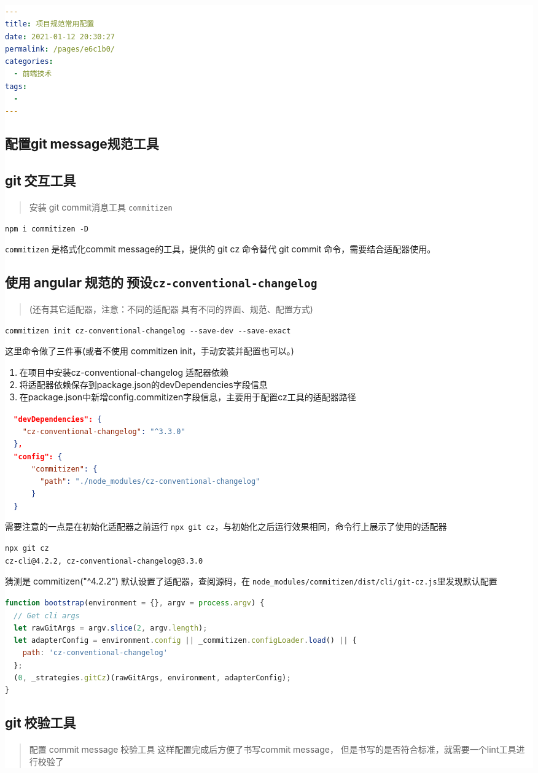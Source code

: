 ```yaml
---
title: 项目规范常用配置
date: 2021-01-12 20:30:27
permalink: /pages/e6c1b0/
categories:
  - 前端技术
tags:
  - 
---
```

## 配置git message规范工具

## git 交互工具
> 安装 git commit消息工具 `commitizen` 
```
npm i commitizen -D  
```
`commitizen` 是格式化commit message的工具，提供的 git cz 命令替代 git commit 命令，需要结合适配器使用。

## 使用 angular 规范的 预设`cz-conventional-changelog` 
> (还有其它适配器，注意：不同的适配器 具有不同的界面、规范、配置方式) 

```
commitizen init cz-conventional-changelog --save-dev --save-exact
```
这里命令做了三件事(或者不使用 commitizen init，手动安装并配置也可以。)
1. 在项目中安装cz-conventional-changelog 适配器依赖
2. 将适配器依赖保存到package.json的devDependencies字段信息
3. 在package.json中新增config.commitizen字段信息，主要用于配置cz工具的适配器路径
```json
  "devDependencies": {
    "cz-conventional-changelog": "^3.3.0"
  },
  "config": {
      "commitizen": {
        "path": "./node_modules/cz-conventional-changelog"
      }
  }
```

需要注意的一点是在初始化适配器之前运行 `npx git cz`，与初始化之后运行效果相同，命令行上展示了使用的适配器  
```
npx git cz
cz-cli@4.2.2, cz-conventional-changelog@3.3.0
```
猜测是 commitizen("^4.2.2") 默认设置了适配器，查阅源码，在 `node_modules/commitizen/dist/cli/git-cz.js`里发现默认配置  
```js
function bootstrap(environment = {}, argv = process.argv) {
  // Get cli args
  let rawGitArgs = argv.slice(2, argv.length);
  let adapterConfig = environment.config || _commitizen.configLoader.load() || {
    path: 'cz-conventional-changelog'
  };
  (0, _strategies.gitCz)(rawGitArgs, environment, adapterConfig);
}
```
## git 校验工具
> 配置 commit message 校验工具
这样配置完成后方便了书写commit message， 但是书写的是否符合标准，就需要一个lint工具进行校验了

